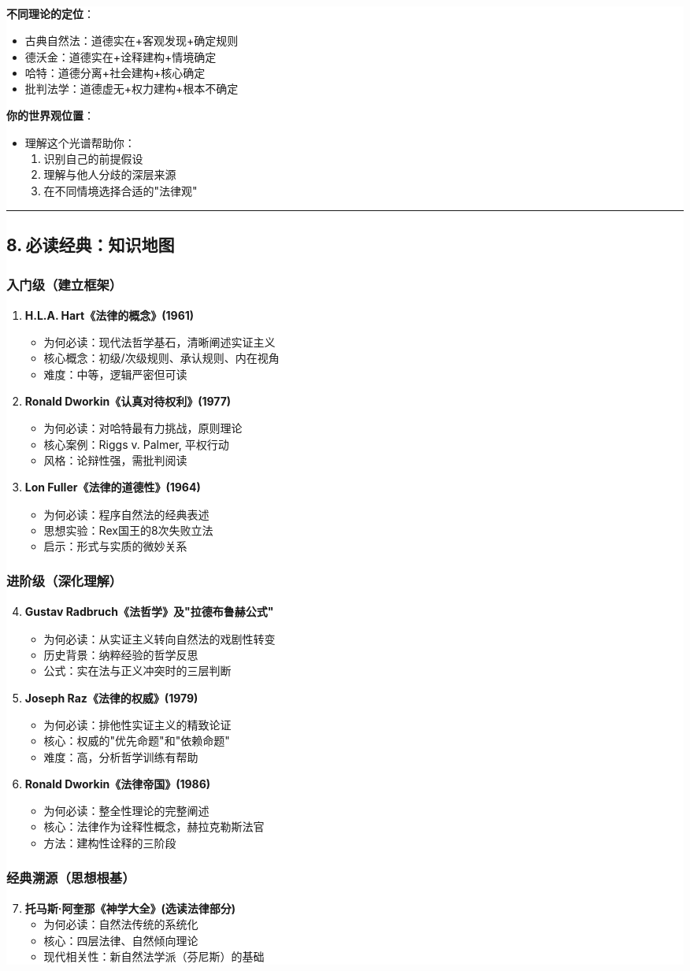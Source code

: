 **不同理论的定位**：
- 古典自然法：道德实在+客观发现+确定规则
- 德沃金：道德实在+诠释建构+情境确定
- 哈特：道德分离+社会建构+核心确定
- 批判法学：道德虚无+权力建构+根本不确定

**你的世界观位置**：
- 理解这个光谱帮助你：
  1. 识别自己的前提假设
  2. 理解与他人分歧的深层来源
  3. 在不同情境选择合适的"法律观"

---

## 8. 必读经典：知识地图

### **入门级（建立框架）**

1. **H.L.A. Hart《法律的概念》(1961)**
   - 为何必读：现代法哲学基石，清晰阐述实证主义
   - 核心概念：初级/次级规则、承认规则、内在视角
   - 难度：中等，逻辑严密但可读

2. **Ronald Dworkin《认真对待权利》(1977)**
   - 为何必读：对哈特最有力挑战，原则理论
   - 核心案例：Riggs v. Palmer, 平权行动
   - 风格：论辩性强，需批判阅读

3. **Lon Fuller《法律的道德性》(1964)**
   - 为何必读：程序自然法的经典表述
   - 思想实验：Rex国王的8次失败立法
   - 启示：形式与实质的微妙关系

### **进阶级（深化理解）**

4. **Gustav Radbruch《法哲学》及"拉德布鲁赫公式"**
   - 为何必读：从实证主义转向自然法的戏剧性转变
   - 历史背景：纳粹经验的哲学反思
   - 公式：实在法与正义冲突时的三层判断

5. **Joseph Raz《法律的权威》(1979)**
   - 为何必读：排他性实证主义的精致论证
   - 核心：权威的"优先命题"和"依赖命题"
   - 难度：高，分析哲学训练有帮助

6. **Ronald Dworkin《法律帝国》(1986)**
   - 为何必读：整全性理论的完整阐述
   - 核心：法律作为诠释性概念，赫拉克勒斯法官
   - 方法：建构性诠释的三阶段

### **经典溯源（思想根基）**

7. **托马斯·阿奎那《神学大全》(选读法律部分)**
   - 为何必读：自然法传统的系统化
   - 核心：四层法律、自然倾向理论
   - 现代相关性：新自然法学派（芬尼斯）的基础
